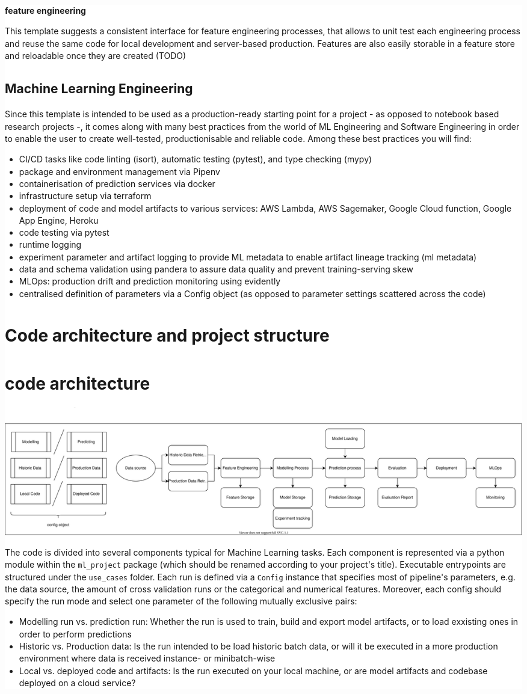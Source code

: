 **feature engineering**

This template suggests a consistent interface for feature engineering processes, that allows to unit test each engineering process and reuse the same code for local development and server-based production.
Features are also easily storable in a feature store and reloadable once they are created (TODO)

## Machine Learning Engineering

Since this template is intended to be used as a production-ready starting point for a project - as opposed to notebook based research projects -, it comes along with
many best practices from the world of ML Engineering and Software Engineering in order to enable the user to create well-tested, productionisable and reliable code.
Among these best practices you will find:
- CI/CD tasks like code linting (isort), automatic testing (pytest), and type checking (mypy)
- package and environment management via Pipenv
- containerisation of prediction services via docker
- infrastructure setup via terraform
- deployment of code and model artifacts to various services: AWS Lambda, AWS Sagemaker, Google Cloud function, Google App Engine, Heroku
- code testing via pytest
- runtime logging 
- experiment parameter and artifact logging to provide ML metadata to enable artifact lineage tracking (ml metadata)
- data and schema validation using pandera to assure data quality and prevent training-serving skew 
- MLOps: production drift and prediction monitoring using evidently
- centralised definition of parameters via a Config object (as opposed to parameter settings scattered across the code)

  
  
# Code architecture and project structure

# code architecture

![components](assets/components.svg)

The code is divided into several components typical for Machine Learning tasks. Each component is represented via a python module within the `ml_project` package (which should be renamed according to your project's title).
Executable entrypoints are structured under the `use_cases` folder. Each run is defined via a `Config` instance that specifies most of pipeline's parameters, e.g. the data source, the amount of cross validation runs or the categorical and numerical features.
Moreover, each config should specify the run mode and select one parameter of the following mutually exclusive pairs:
- Modelling run vs. prediction run: Whether the run is used to train, build and export model artifacts, or to load exxisting ones in order to perform predictions
- Historic vs. Production data: Is the run intended to be load historic batch data, or will it be executed in a more production environment where data is received instance- or minibatch-wise
- Local vs. deployed code and artifacts: Is the run executed on your local machine, or are model artifacts and codebase deployed on a cloud service?
